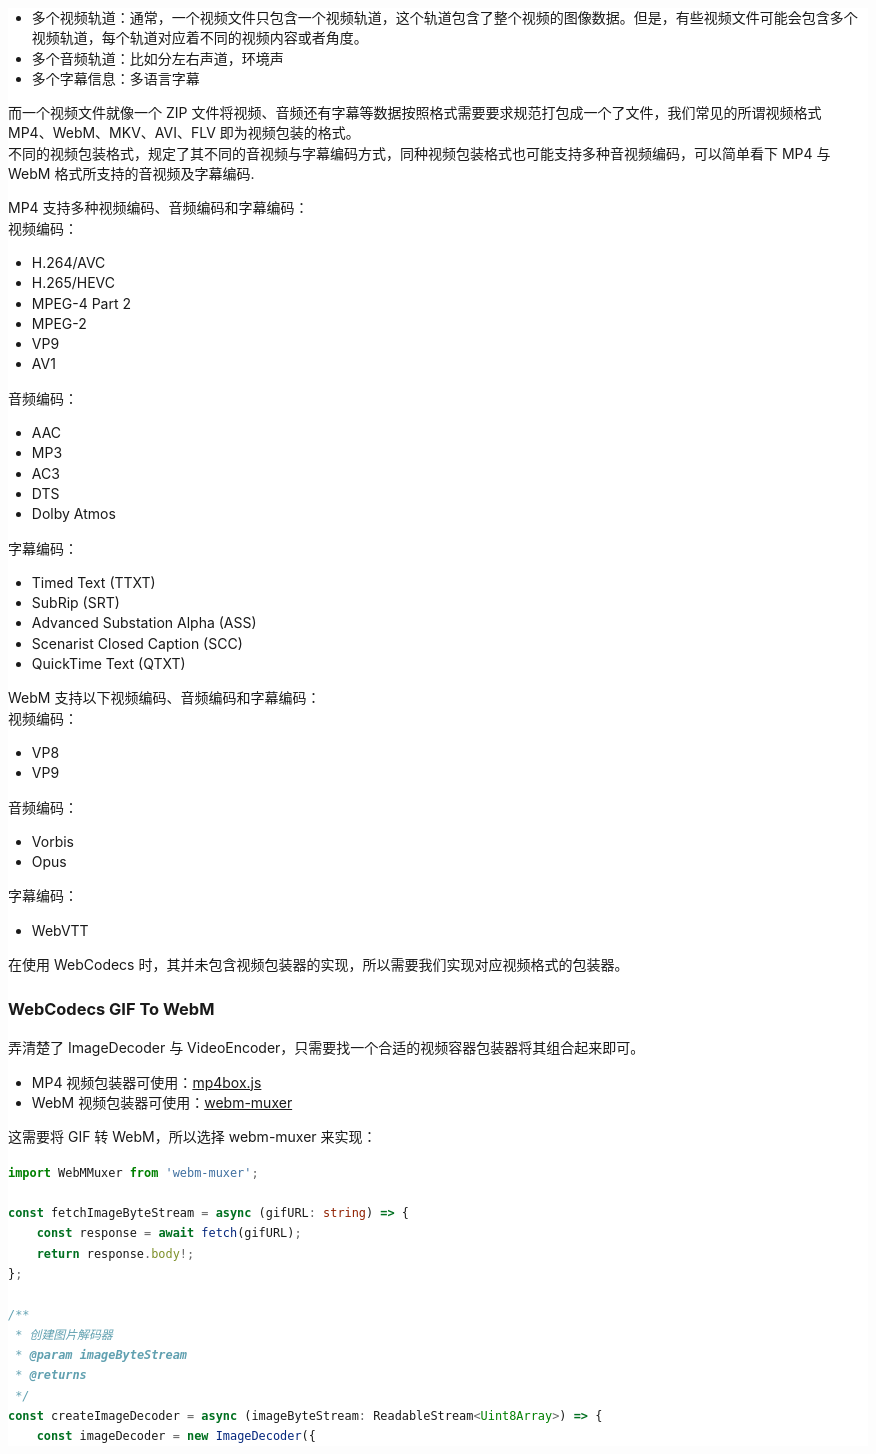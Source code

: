 - 多个视频轨道：通常，一个视频文件只包含一个视频轨道，这个轨道包含了整个视频的图像数据。但是，有些视频文件可能会包含多个视频轨道，每个轨道对应着不同的视频内容或者角度。
- 多个音频轨道：比如分左右声道，环境声
- 多个字幕信息：多语言字幕

而一个视频文件就像一个 ZIP 文件将视频、音频还有字幕等数据按照格式需要要求规范打包成一个了文件，我们常见的所谓视频格式 MP4、WebM、MKV、AVI、FLV 即为视频包装的格式。<br />不同的视频包装格式，规定了其不同的音视频与字幕编码方式，同种视频包装格式也可能支持多种音视频编码，可以简单看下 MP4 与 WebM 格式所支持的音视频及字幕编码.

MP4 支持多种视频编码、音频编码和字幕编码：<br />视频编码：

- H.264/AVC
- H.265/HEVC
- MPEG-4 Part 2
- MPEG-2
- VP9
- AV1

音频编码：

- AAC
- MP3
- AC3
- DTS
- Dolby Atmos

字幕编码：

- Timed Text (TTXT)
- SubRip (SRT)
- Advanced Substation Alpha (ASS)
- Scenarist Closed Caption (SCC)
- QuickTime Text (QTXT)

WebM 支持以下视频编码、音频编码和字幕编码：<br />视频编码：

- VP8
- VP9

音频编码：

- Vorbis
- Opus

字幕编码：

- WebVTT

在使用 WebCodecs 时，其并未包含视频包装器的实现，所以需要我们实现对应视频格式的包装器。
<a name="zxUU6"></a>
### WebCodecs GIF To WebM
弄清楚了 ImageDecoder 与 VideoEncoder，只需要找一个合适的视频容器包装器将其组合起来即可。

- MP4 视频包装器可使用：[mp4box.js](https://github.com/gpac/mp4box.js/)
- WebM 视频包装器可使用：[webm-muxer](https://github.com/Vanilagy/webm-muxer)

这需要将 GIF 转 WebM，所以选择 webm-muxer 来实现：
```typescript
import WebMMuxer from 'webm-muxer';

const fetchImageByteStream = async (gifURL: string) => {
    const response = await fetch(gifURL);
    return response.body!;
};

/**
 * 创建图片解码器
 * @param imageByteStream
 * @returns
 */
const createImageDecoder = async (imageByteStream: ReadableStream<Uint8Array>) => {
    const imageDecoder = new ImageDecoder({
```